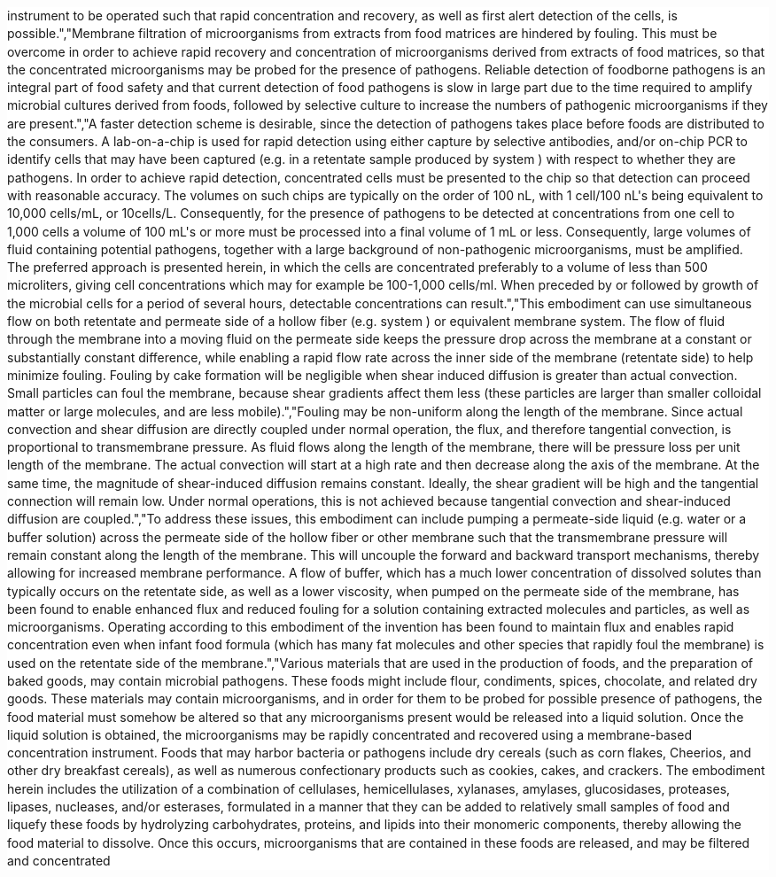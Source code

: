 instrument to be operated such that rapid concentration and recovery, as well as first alert detection of the cells, is possible.","Membrane filtration of microorganisms from extracts from food matrices are hindered by fouling. This must be overcome in order to achieve rapid recovery and concentration of microorganisms derived from extracts of food matrices, so that the concentrated microorganisms may be probed for the presence of pathogens. Reliable detection of foodborne pathogens is an integral part of food safety and that current detection of food pathogens is slow in large part due to the time required to amplify microbial cultures derived from foods, followed by selective culture to increase the numbers of pathogenic microorganisms if they are present.","A faster detection scheme is desirable, since the detection of pathogens takes place before foods are distributed to the consumers. A lab-on-a-chip is used for rapid detection using either capture by selective antibodies, and\/or on-chip PCR to identify cells that may have been captured (e.g. in a retentate sample produced by system ) with respect to whether they are pathogens. In order to achieve rapid detection, concentrated cells must be presented to the chip so that detection can proceed with reasonable accuracy. The volumes on such chips are typically on the order of 100 nL, with 1 cell\/100 nL's being equivalent to 10,000 cells\/mL, or 10cells\/L. Consequently, for the presence of pathogens to be detected at concentrations from one cell to 1,000 cells a volume of 100 mL's or more must be processed into a final volume of 1 mL or less. Consequently, large volumes of fluid containing potential pathogens, together with a large background of non-pathogenic microorganisms, must be amplified. The preferred approach is presented herein, in which the cells are concentrated preferably to a volume of less than 500 microliters, giving cell concentrations which may for example be 100-1,000 cells\/ml. When preceded by or followed by growth of the microbial cells for a period of several hours, detectable concentrations can result.","This embodiment can use simultaneous flow on both retentate and permeate side of a hollow fiber (e.g. system ) or equivalent membrane system. The flow of fluid through the membrane into a moving fluid on the permeate side keeps the pressure drop across the membrane at a constant or substantially constant difference, while enabling a rapid flow rate across the inner side of the membrane (retentate side) to help minimize fouling. Fouling by cake formation will be negligible when shear induced diffusion is greater than actual convection. Small particles can foul the membrane, because shear gradients affect them less (these particles are larger than smaller colloidal matter or large molecules, and are less mobile).","Fouling may be non-uniform along the length of the membrane. Since actual convection and shear diffusion are directly coupled under normal operation, the flux, and therefore tangential convection, is proportional to transmembrane pressure. As fluid flows along the length of the membrane, there will be pressure loss per unit length of the membrane. The actual convection will start at a high rate and then decrease along the axis of the membrane. At the same time, the magnitude of shear-induced diffusion remains constant. Ideally, the shear gradient will be high and the tangential connection will remain low. Under normal operations, this is not achieved because tangential convection and shear-induced diffusion are coupled.","To address these issues, this embodiment can include pumping a permeate-side liquid (e.g. water or a buffer solution) across the permeate side of the hollow fiber or other membrane such that the transmembrane pressure will remain constant along the length of the membrane. This will uncouple the forward and backward transport mechanisms, thereby allowing for increased membrane performance. A flow of buffer, which has a much lower concentration of dissolved solutes than typically occurs on the retentate side, as well as a lower viscosity, when pumped on the permeate side of the membrane, has been found to enable enhanced flux and reduced fouling for a solution containing extracted molecules and particles, as well as microorganisms. Operating according to this embodiment of the invention has been found to maintain flux and enables rapid concentration even when infant food formula (which has many fat molecules and other species that rapidly foul the membrane) is used on the retentate side of the membrane.","Various materials that are used in the production of foods, and the preparation of baked goods, may contain microbial pathogens. These foods might include flour, condiments, spices, chocolate, and related dry goods. These materials may contain microorganisms, and in order for them to be probed for possible presence of pathogens, the food material must somehow be altered so that any microorganisms present would be released into a liquid solution. Once the liquid solution is obtained, the microorganisms may be rapidly concentrated and recovered using a membrane-based concentration instrument. Foods that may harbor bacteria or pathogens include dry cereals (such as corn flakes, Cheerios, and other dry breakfast cereals), as well as numerous confectionary products such as cookies, cakes, and crackers. The embodiment herein includes the utilization of a combination of cellulases, hemicellulases, xylanases, amylases, glucosidases, proteases, lipases, nucleases, and\/or esterases, formulated in a manner that they can be added to relatively small samples of food and liquefy these foods by hydrolyzing carbohydrates, proteins, and lipids into their monomeric components, thereby allowing the food material to dissolve. Once this occurs, microorganisms that are contained in these foods are released, and may be filtered and concentrated